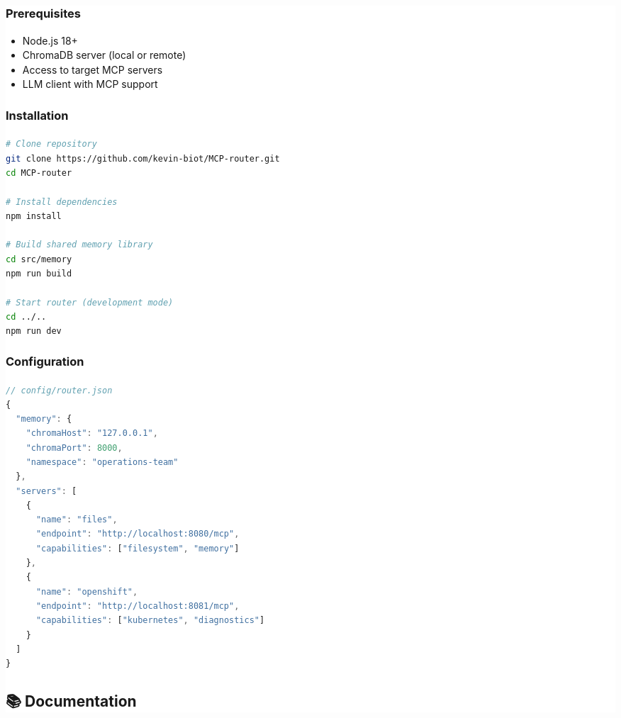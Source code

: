 ### **Prerequisites**
- Node.js 18+
- ChromaDB server (local or remote)
- Access to target MCP servers
- LLM client with MCP support

### **Installation**
```bash
# Clone repository
git clone https://github.com/kevin-biot/MCP-router.git
cd MCP-router

# Install dependencies
npm install

# Build shared memory library
cd src/memory
npm run build

# Start router (development mode)
cd ../..
npm run dev
```

### **Configuration**
```typescript
// config/router.json
{
  "memory": {
    "chromaHost": "127.0.0.1",
    "chromaPort": 8000,
    "namespace": "operations-team"
  },
  "servers": [
    {
      "name": "files",
      "endpoint": "http://localhost:8080/mcp",
      "capabilities": ["filesystem", "memory"]
    },
    {
      "name": "openshift", 
      "endpoint": "http://localhost:8081/mcp",
      "capabilities": ["kubernetes", "diagnostics"]
    }
  ]
}
```

## 📚 **Documentation**
